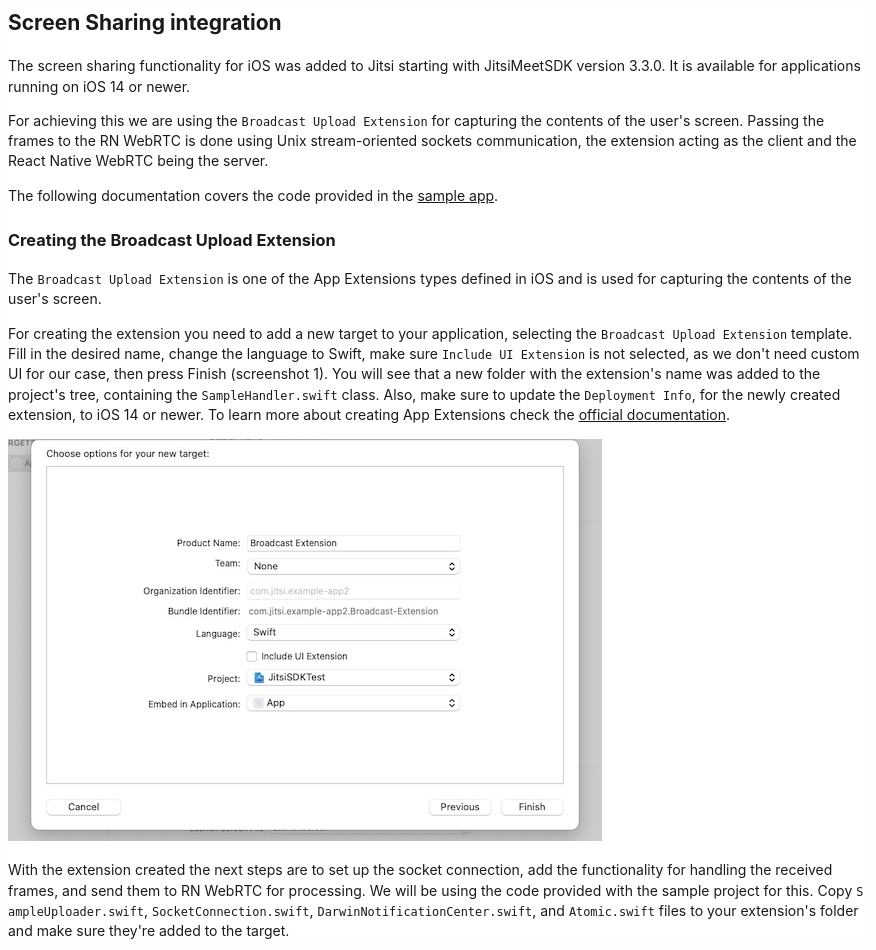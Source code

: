 ## Screen Sharing integration

The screen sharing functionality for iOS was added to Jitsi starting with JitsiMeetSDK version 3.3.0. It is available for applications running on iOS 14 or newer.

For achieving this we are using the `Broadcast Upload Extension` for capturing the contents of the user's screen. Passing the frames to the RN WebRTC is done using Unix stream-oriented sockets communication, the extension acting as the client and the React Native WebRTC being the server.

The following documentation covers the code provided in the [sample app](https://github.com/jitsi/jitsi-meet-sdk-samples/tree/master/ios/swift-screensharing/JitsiSDKScreenSharingTest).

### Creating the Broadcast Upload Extension

The `Broadcast Upload Extension` is one of the App Extensions types defined in iOS and is used for capturing the contents of the user's screen.

For creating the extension you need to add a new target to your application, selecting the `Broadcast Upload Extension` template. Fill in the desired name, change the language to Swift, make sure `Include UI Extension` is not selected, as we don't need custom UI for our case, then press Finish (screenshot 1). You will see that a new folder with the extension's name was added to the project's tree, containing the `SampleHandler.swift` class. Also, make sure to update the `Deployment Info`, for the newly created extension, to iOS 14 or newer. To learn more about creating App Extensions check the [official documentation](https://developer.apple.com/library/archive/documentation/General/Conceptual/ExtensibilityPG/ExtensionCreation.html).

![screenshot 1](../assets/iOS_screensharing_1.png "screenshot 1")

With the extension created the next steps are to set up the socket connection, add the functionality for handling the received frames, and send them to RN WebRTC for processing. We will be using the code provided with the sample project for this. Copy `SampleUploader.swift`, `SocketConnection.swift`, `DarwinNotificationCenter.swift`, and `Atomic.swift` files to your extension's folder and make sure they're added to the target.
